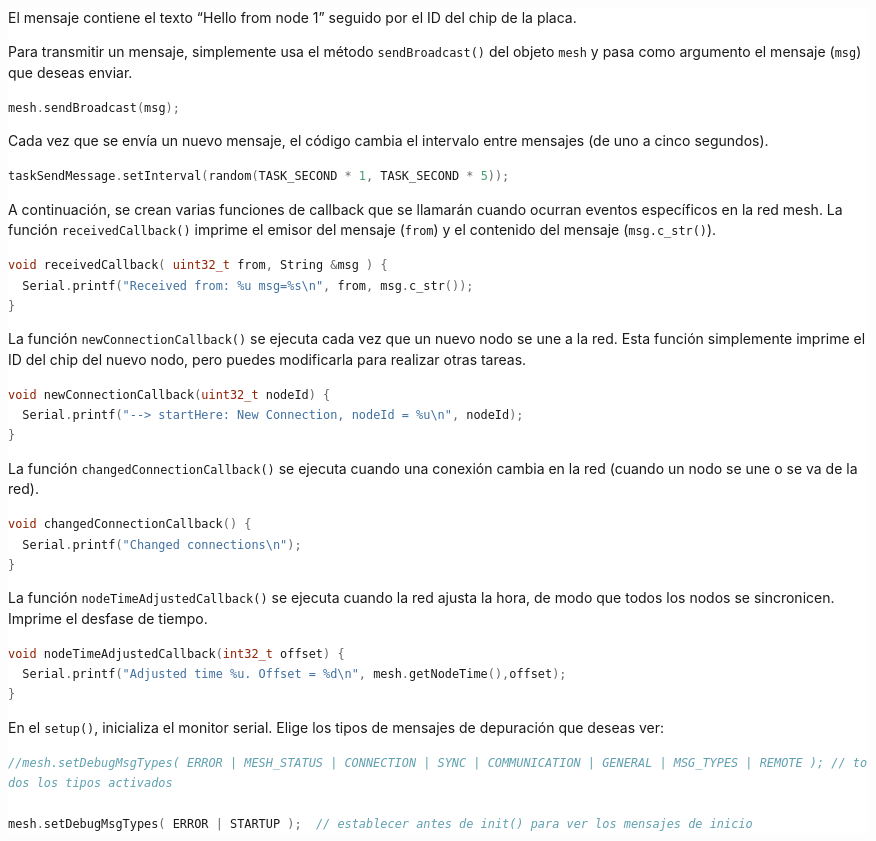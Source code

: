 El mensaje contiene el texto “Hello from node 1” seguido por el ID del chip de la placa.

Para transmitir un mensaje, simplemente usa el método `sendBroadcast()` del objeto `mesh` y pasa como argumento el mensaje (`msg`) que deseas enviar.

```cpp
mesh.sendBroadcast(msg);
```

Cada vez que se envía un nuevo mensaje, el código cambia el intervalo entre mensajes (de uno a cinco segundos).

```cpp
taskSendMessage.setInterval(random(TASK_SECOND * 1, TASK_SECOND * 5));
```

A continuación, se crean varias funciones de callback que se llamarán cuando ocurran eventos específicos en la red mesh. La función `receivedCallback()` imprime el emisor del mensaje (`from`) y el contenido del mensaje (`msg.c_str()`).

```cpp
void receivedCallback( uint32_t from, String &msg ) {
  Serial.printf("Received from: %u msg=%s\n", from, msg.c_str());
}
```

La función `newConnectionCallback()` se ejecuta cada vez que un nuevo nodo se une a la red. Esta función simplemente imprime el ID del chip del nuevo nodo, pero puedes modificarla para realizar otras tareas.

```cpp
void newConnectionCallback(uint32_t nodeId) {
  Serial.printf("--> startHere: New Connection, nodeId = %u\n", nodeId);
}
```

La función `changedConnectionCallback()` se ejecuta cuando una conexión cambia en la red (cuando un nodo se une o se va de la red).

```cpp
void changedConnectionCallback() {
  Serial.printf("Changed connections\n");
}
```

La función `nodeTimeAdjustedCallback()` se ejecuta cuando la red ajusta la hora, de modo que todos los nodos se sincronicen. Imprime el desfase de tiempo.

```cpp
void nodeTimeAdjustedCallback(int32_t offset) {
  Serial.printf("Adjusted time %u. Offset = %d\n", mesh.getNodeTime(),offset);
}
```

En el `setup()`, inicializa el monitor serial. Elige los tipos de mensajes de depuración que deseas ver:

```cpp
//mesh.setDebugMsgTypes( ERROR | MESH_STATUS | CONNECTION | SYNC | COMMUNICATION | GENERAL | MSG_TYPES | REMOTE ); // todos los tipos activados

mesh.setDebugMsgTypes( ERROR | STARTUP );  // establecer antes de init() para ver los mensajes de inicio
```
